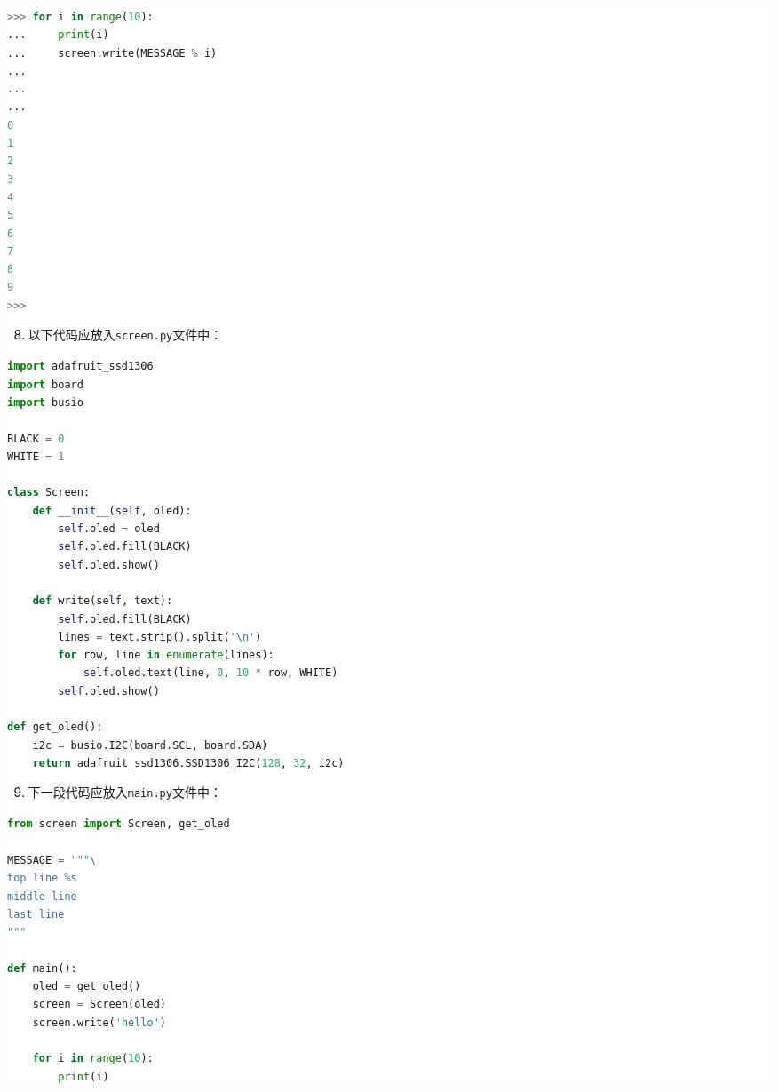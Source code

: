 ```py
>>> for i in range(10):
...     print(i)
...     screen.write(MESSAGE % i)
...     
...     
... 
0
1
2
3
4
5
6
7
8
9
>>> 
```

8.  以下代码应放入`screen.py`文件中：

```py
import adafruit_ssd1306
import board
import busio

BLACK = 0
WHITE = 1

class Screen:
    def __init__(self, oled):
        self.oled = oled
        self.oled.fill(BLACK)
        self.oled.show()

    def write(self, text):
        self.oled.fill(BLACK)
        lines = text.strip().split('\n')
        for row, line in enumerate(lines):
            self.oled.text(line, 0, 10 * row, WHITE)
        self.oled.show()

def get_oled():
    i2c = busio.I2C(board.SCL, board.SDA)
    return adafruit_ssd1306.SSD1306_I2C(128, 32, i2c)
```

9.  下一段代码应放入`main.py`文件中：

```py
from screen import Screen, get_oled

MESSAGE = """\
top line %s
middle line
last line
"""

def main():
    oled = get_oled()
    screen = Screen(oled)
    screen.write('hello')

    for i in range(10):
        print(i)
```